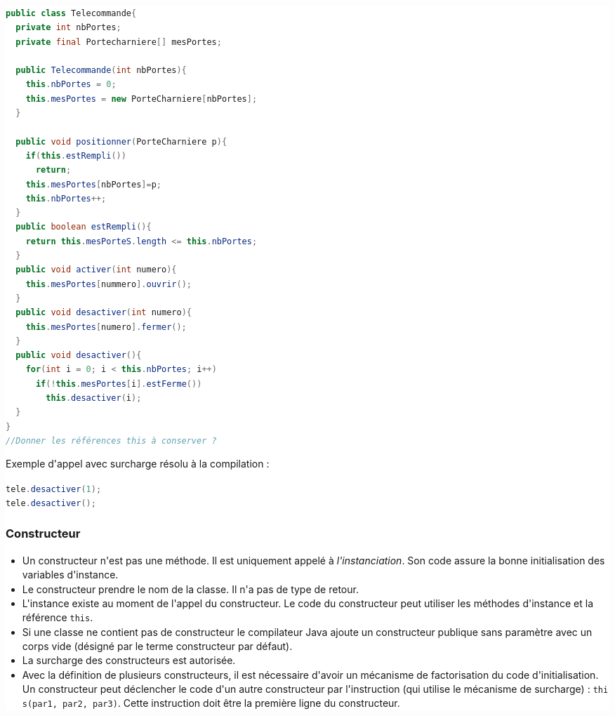 ```java
public class Telecommande{
  private int nbPortes;
  private final Portecharniere[] mesPortes;
  
  public Telecommande(int nbPortes){
    this.nbPortes = 0; 
    this.mesPortes = new PorteCharniere[nbPortes];
  }
  
  public void positionner(PorteCharniere p){
    if(this.estRempli())
      return;
    this.mesPortes[nbPortes]=p;
    this.nbPortes++;
  }
  public boolean estRempli(){
    return this.mesPorteS.length <= this.nbPortes;
  }
  public void activer(int numero){
    this.mesPortes[nummero].ouvrir();
  }
  public void desactiver(int numero){
    this.mesPortes[numero].fermer();
  }
  public void desactiver(){
    for(int i = 0; i < this.nbPortes; i++)
      if(!this.mesPortes[i].estFerme())
        this.desactiver(i);
  }
}
//Donner les références this à conserver ? 
```

Exemple d'appel avec surcharge résolu à la compilation :

```java
tele.desactiver(1);
tele.desactiver();
```

### Constructeur

+ Un constructeur n'est pas une méthode. Il est uniquement appelé à
  *l'instanciation*. Son code assure la bonne initialisation des variables
  d'instance.
+ Le constructeur prendre le nom de la classe. Il n'a pas de type de
  retour.
+ L'instance existe au moment de l'appel du constructeur. Le code du
  constructeur peut utiliser les méthodes d'instance et la référence `this`.
+ Si une classe ne contient pas de constructeur le compilateur Java ajoute un
  constructeur publique sans paramètre avec un corps vide (désigné par le terme
  constructeur par défaut).
+ La surcharge des constructeurs est autorisée.
+ Avec la définition de plusieurs constructeurs, il est nécessaire d'avoir un
  mécanisme de factorisation du code d'initialisation. Un constructeur peut
  déclencher le code d'un autre constructeur par l'instruction (qui utilise le
  mécanisme de surcharge) : `this(par1, par2, par3)`. Cette instruction doit être
  la première ligne du constructeur.
